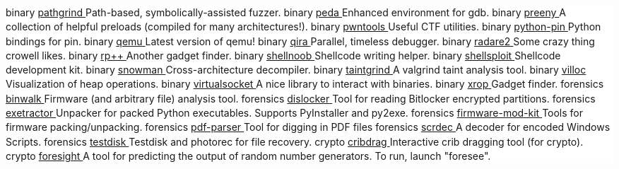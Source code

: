 <tr>     <td>binary     </td>     <td><a href="https://github.com/codelion/pathgrind" target="_blank">       pathgrind      </a>     </td>     <td>Path-based, symbolically-assisted fuzzer.     </td>    </tr>
<tr>     <td>binary     </td>     <td><a href="https://github.com/longld/peda" target="_blank">       peda      </a>     </td>     <td>Enhanced environment for gdb.     </td>    </tr>
<tr>     <td>binary     </td>     <td><a href="https://github.com/zardus/preeny" target="_blank">       preeny      </a>     </td>     <td>A collection of helpful preloads (compiled for many architectures!).     </td>    </tr>
<tr>     <td>binary     </td>     <td><a href="https://github.com/Gallopsled/pwntools" target="_blank">       pwntools      </a>     </td>     <td>Useful CTF utilities.     </td>    </tr>
<tr>     <td>binary     </td>     <td><a href="https://github.com/blankwall/Python_Pin" target="_blank">       python-pin      </a>     </td>     <td>Python bindings for pin.     </td>    </tr>
<tr>     <td>binary     </td>     <td><a href="https://qemu.org/" target="_blank">       qemu      </a>     </td>     <td>Latest version of qemu!     </td>    </tr>
<tr>     <td>binary     </td>     <td><a href="http://qira.me/" target="_blank">       qira      </a>     </td>     <td>Parallel, timeless debugger.     </td>    </tr>
<tr>     <td>binary     </td>     <td><a href="https://www.radare.org/" target="_blank">       radare2      </a>     </td>     <td>Some crazy thing crowell likes.     </td>    </tr>
<tr>     <td>binary     </td>     <td><a href="https://github.com/0vercl0k/rp" target="_blank">       rp++      </a>     </td>     <td>Another gadget finder.     </td>    </tr>
<tr>     <td>binary     </td>     <td><a href="https://github.com/reyammer/shellnoob" target="_blank">       shellnoob      </a>     </td>     <td>Shellcode writing helper.     </td>    </tr>
<tr>     <td>binary     </td>     <td><a href="https://github.com/b3mb4m/shellsploit-framework" target="_blank">       shellsploit      </a>     </td>     <td>Shellcode development kit.     </td>    </tr>
<tr>     <td>binary     </td>     <td><a href="https://github.com/yegord/snowman" target="_blank">       snowman      </a>     </td>     <td>Cross-architecture decompiler.     </td>    </tr>
<tr>     <td>binary     </td>     <td><a href="https://github.com/wmkhoo/taintgrind" target="_blank">       taintgrind      </a>     </td>     <td>A valgrind taint analysis tool.     </td>    </tr>
<tr>     <td>binary     </td>     <td><a href="https://github.com/wapiflapi/villoc" target="_blank">       villoc      </a>     </td>     <td>Visualization of heap operations.     </td>    </tr>
<tr>     <td>binary     </td>     <td><a href="https://github.com/antoniobianchi333/virtualsocket" target="_blank">       virtualsocket      </a>     </td>     <td>A nice library to interact with binaries.     </td>    </tr>
<tr>     <td>binary     </td>     <td><a href="https://github.com/acama/xrop" target="_blank">       xrop      </a>     </td>     <td>Gadget finder.     </td>    </tr>
<tr>     <td>forensics     </td>     <td><a href="https://github.com/devttys0/binwalk.git" target="_blank">       binwalk      </a>     </td>     <td>Firmware (and arbitrary file) analysis tool.     </td>    </tr>
<tr>     <td>forensics     </td>     <td><a href="http://www.hsc.fr/ressources/outils/dislocker/" target="_blank">       dislocker      </a>     </td>     <td>Tool for reading Bitlocker encrypted partitions.     </td>    </tr>
<tr>     <td>forensics     </td>     <td><a href="https://github.com/kholia/exetractor-clone" target="_blank">       exetractor      </a>     </td>     <td>Unpacker for packed Python executables. Supports PyInstaller and py2exe.     </td>    </tr>
<tr>     <td>forensics     </td>     <td><a href="https://code.google.com/p/firmware-mod-kit/" target="_blank">       firmware-mod-kit      </a>     </td>     <td>Tools for firmware packing/unpacking.     </td>    </tr>
<tr>     <td>forensics     </td>     <td><a href="https://blog.didierstevens.com/programs/pdf-tools/" target="_blank">       pdf-parser      </a>     </td>     <td>Tool for digging in PDF files     </td>    </tr>
<tr>     <td>forensics     </td>     <td><a href="https://gist.github.com/bcse/1834878" target="_blank">       scrdec      </a>     </td>     <td>A decoder for encoded Windows Scripts.     </td>    </tr>
<tr>     <td>forensics     </td>     <td><a href="https://www.cgsecurity.org/wiki/TestDisk" target="_blank">       testdisk      </a>     </td>     <td>Testdisk and photorec for file recovery.     </td>    </tr>
<tr>     <td>crypto     </td>     <td><a href="https://github.com/SpiderLabs/cribdrag" target="_blank">       cribdrag      </a>     </td>     <td>Interactive crib dragging tool (for crypto).     </td>    </tr>
<tr>     <td>crypto     </td>     <td><a href="https://github.com/ALSchwalm/foresight" target="_blank">       foresight      </a>     </td>     <td>A tool for predicting the output of random number generators. To run, launch "foresee".     </td>    </tr>